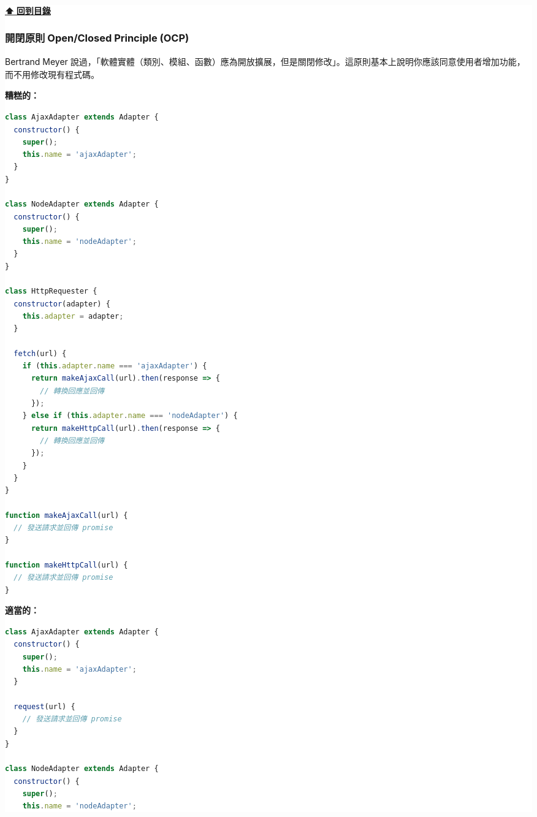 **[⬆ 回到目錄](#目錄table-of-contents)**

### 開閉原則 Open/Closed Principle (OCP)
Bertrand Meyer 說過，「軟體實體（類別、模組、函數）應為開放擴展，但是關閉修改」。這原則基本上說明你應該同意使用者增加功能，而不用修改現有程式碼。

**糟糕的：**
```javascript
class AjaxAdapter extends Adapter {
  constructor() {
    super();
    this.name = 'ajaxAdapter';
  }
}

class NodeAdapter extends Adapter {
  constructor() {
    super();
    this.name = 'nodeAdapter';
  }
}

class HttpRequester {
  constructor(adapter) {
    this.adapter = adapter;
  }

  fetch(url) {
    if (this.adapter.name === 'ajaxAdapter') {
      return makeAjaxCall(url).then(response => {
        // 轉換回應並回傳
      });
    } else if (this.adapter.name === 'nodeAdapter') {
      return makeHttpCall(url).then(response => {
        // 轉換回應並回傳
      });
    }
  }
}

function makeAjaxCall(url) {
  // 發送請求並回傳 promise
}

function makeHttpCall(url) {
  // 發送請求並回傳 promise
}
```

**適當的：**
```javascript
class AjaxAdapter extends Adapter {
  constructor() {
    super();
    this.name = 'ajaxAdapter';
  }

  request(url) {
    // 發送請求並回傳 promise
  }
}

class NodeAdapter extends Adapter {
  constructor() {
    super();
    this.name = 'nodeAdapter';
```